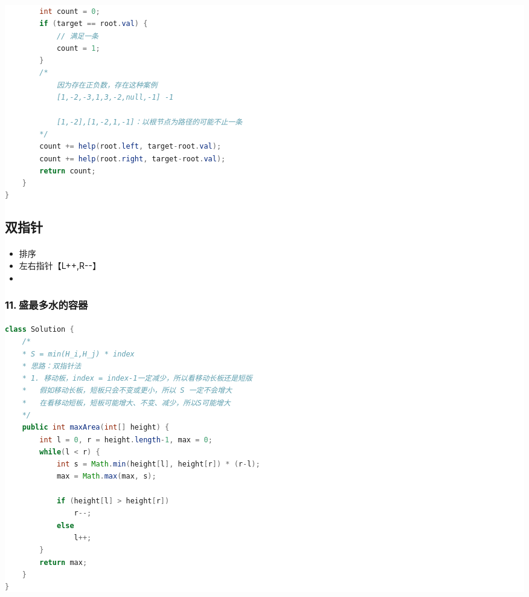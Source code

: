 ```java
        int count = 0;
        if (target == root.val) {
            // 满足一条
            count = 1;
        }
        /*
            因为存在正负数，存在这种案例
            [1,-2,-3,1,3,-2,null,-1] -1

            [1,-2],[1,-2,1,-1]：以根节点为路径的可能不止一条
        */ 
        count += help(root.left, target-root.val);
        count += help(root.right, target-root.val);
        return count;        
    }
}
```





## 双指针

- 排序
- 左右指针【L++,R--】
- 


### 11. 盛最多水的容器

```java
class Solution {
    /*
    * S = min(H_i,H_j) * index
    * 思路：双指针法
    * 1. 移动板，index = index-1一定减少，所以看移动长板还是短版
    *   假如移动长板，短板只会不变或更小，所以 S 一定不会增大
    *   在看移动短板，短板可能增大、不变、减少，所以S可能增大
    */
    public int maxArea(int[] height) {
        int l = 0, r = height.length-1, max = 0;
        while(l < r) {
            int s = Math.min(height[l], height[r]) * (r-l);
            max = Math.max(max, s);
            
            if (height[l] > height[r])
                r--;
            else
                l++;
        } 
        return max;
    }
}
```
